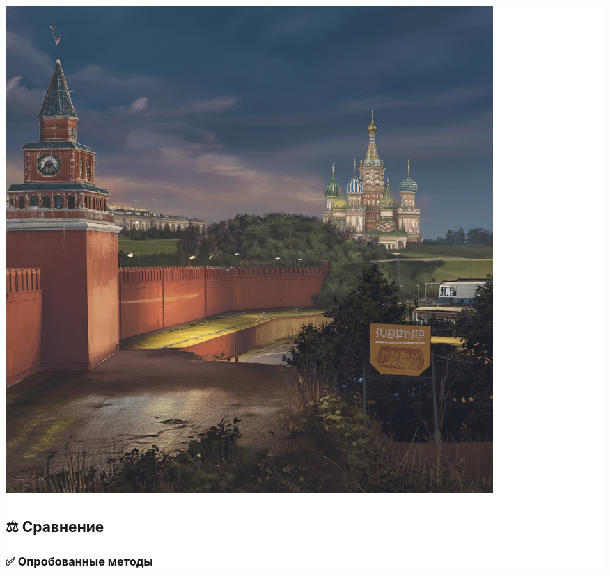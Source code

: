 <img src="/images/kremlin_res_4.png" width="700px" />



## ⚖️ Сравнение

### ✅ Опробованные методы
